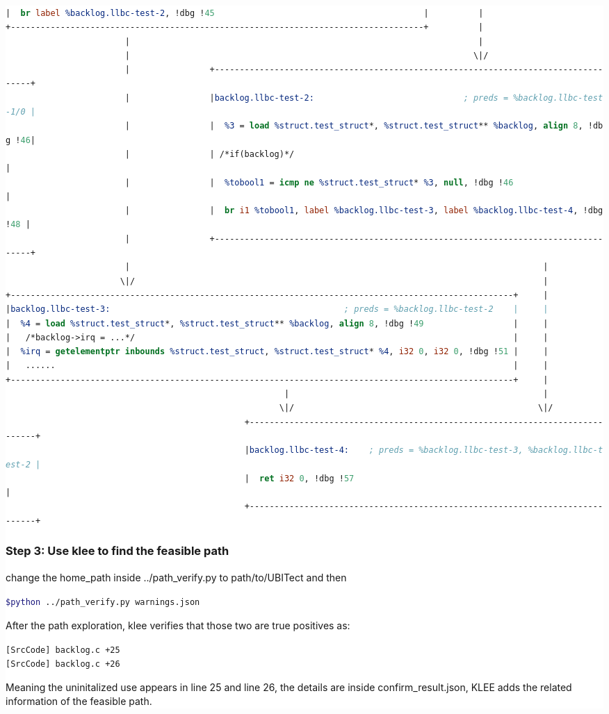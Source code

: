 ```llvm
|  br label %backlog.llbc-test-2, !dbg !45                                          |          |
+-----------------------------------------------------------------------------------+          |
                        |                                                                      |
                        |                                                                     \|/
                        |                +-----------------------------------------------------------------------------------+ 
                        |                |backlog.llbc-test-2:                              ; preds = %backlog.llbc-test-1/0 |
                        |                |  %3 = load %struct.test_struct*, %struct.test_struct** %backlog, align 8, !dbg !46| 
                        |                | /*if(backlog)*/                                                                   |
                        |                |  %tobool1 = icmp ne %struct.test_struct* %3, null, !dbg !46                       |
                        |                |  br i1 %tobool1, label %backlog.llbc-test-3, label %backlog.llbc-test-4, !dbg !48 |
                        |                +-----------------------------------------------------------------------------------+ 
                        |                                                                                   |
                       \|/                                                                                  |
+-----------------------------------------------------------------------------------------------------+     |
|backlog.llbc-test-3:                                               ; preds = %backlog.llbc-test-2    |     |
|  %4 = load %struct.test_struct*, %struct.test_struct** %backlog, align 8, !dbg !49                  |     |
|   /*backlog->irq = ...*/                                                                            |     |
|  %irq = getelementptr inbounds %struct.test_struct, %struct.test_struct* %4, i32 0, i32 0, !dbg !51 |     |
|   ......                                                                                            |     |
+-----------------------------------------------------------------------------------------------------+     |
                                                        |                                                   |
                                                       \|/                                                 \|/
                                                +-----------------------------------------------------------------------------+
                                                |backlog.llbc-test-4:    ; preds = %backlog.llbc-test-3, %backlog.llbc-test-2 |
                                                |  ret i32 0, !dbg !57                                                        |
                                                +-----------------------------------------------------------------------------+


```
### Step 3: Use klee to find the feasible path
change the home_path inside ../path_verify.py to path/to/UBITect and then
```sh
$python ../path_verify.py warnings.json
```
After the path exploration, klee verifies that those two are true positives as:
```
[SrcCode] backlog.c +25
[SrcCode] backlog.c +26
```
Meaning the uninitalized use appears in line 25 and line 26, the details are inside confirm_result.json, KLEE adds the related information of the feasible path. 